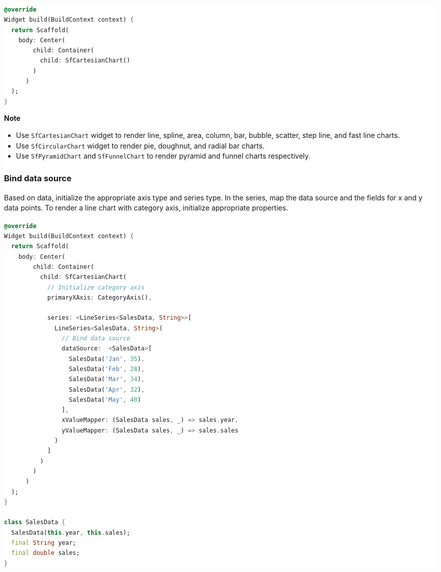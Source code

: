 ```dart
@override
Widget build(BuildContext context) {
  return Scaffold(
    body: Center(
        child: Container(
          child: SfCartesianChart()
        )
      )
  );
}
```

**Note**

* Use `SfCartesianChart` widget to render line, spline, area, column, bar, bubble, scatter, step line, and fast line charts.
* Use `SfCircularChart` widget to render pie, doughnut, and radial bar charts.
* Use `SfPyramidChart` and `SfFunnelChart` to render pyramid and funnel charts respectively.

### Bind data source

Based on data, initialize the appropriate axis type and series type. In the series, map the data source and the fields for x and y data points. To render a line chart with category axis, initialize appropriate properties.

```dart
@override
Widget build(BuildContext context) {
  return Scaffold(
    body: Center(
        child: Container(
          child: SfCartesianChart(
            // Initialize category axis
            primaryXAxis: CategoryAxis(),

            series: <LineSeries<SalesData, String>>[
              LineSeries<SalesData, String>(
                // Bind data source
                dataSource:  <SalesData>[
                  SalesData('Jan', 35),
                  SalesData('Feb', 28),
                  SalesData('Mar', 34),
                  SalesData('Apr', 32),
                  SalesData('May', 40)
                ],
                xValueMapper: (SalesData sales, _) => sales.year,
                yValueMapper: (SalesData sales, _) => sales.sales
              )
            ]
          )
        )
      )
  );
}

class SalesData {
  SalesData(this.year, this.sales);
  final String year;
  final double sales;
}

```

